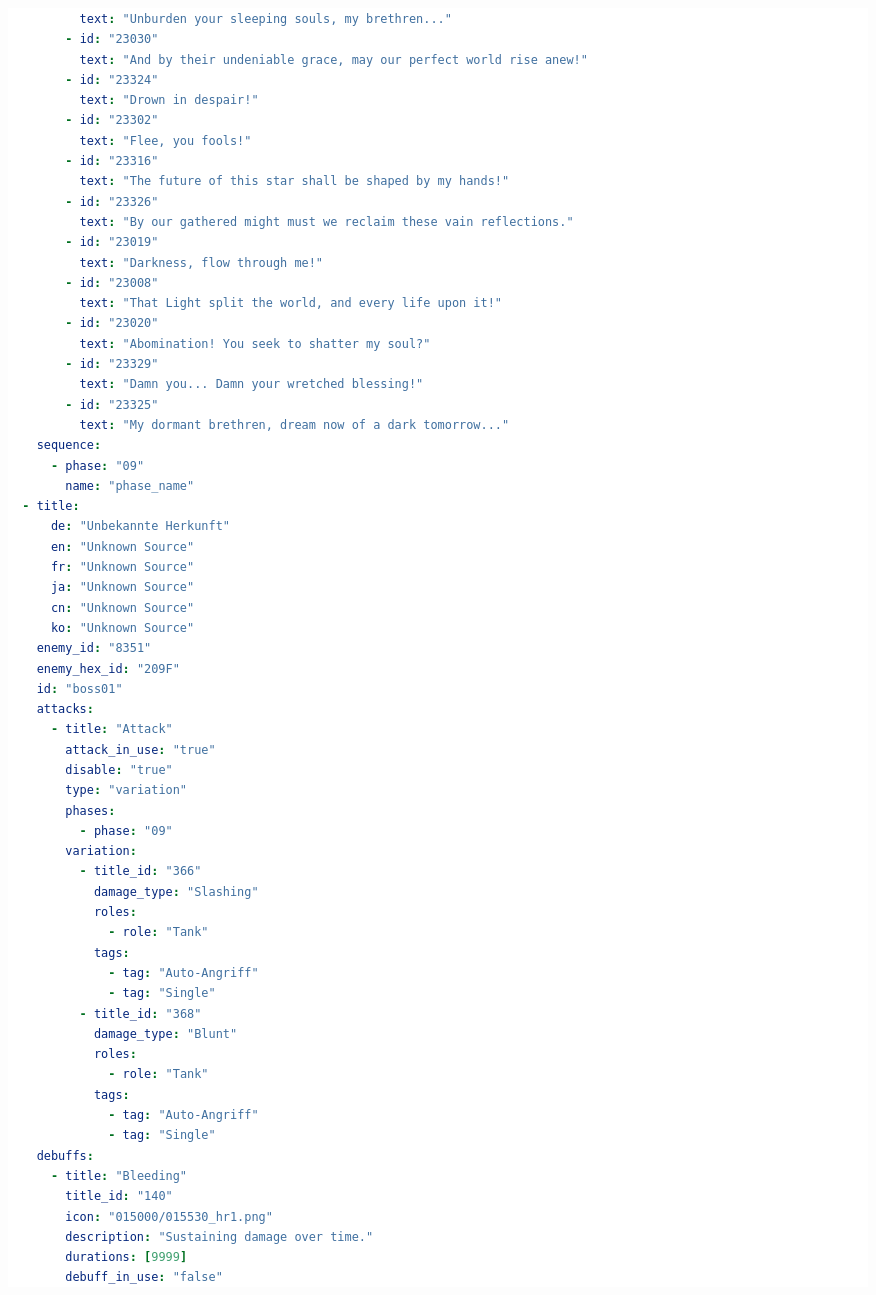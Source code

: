 ```yaml
          text: "Unburden your sleeping souls, my brethren..."
        - id: "23030"
          text: "And by their undeniable grace, may our perfect world rise anew!"
        - id: "23324"
          text: "Drown in despair!"
        - id: "23302"
          text: "Flee, you fools!"
        - id: "23316"
          text: "The future of this star shall be shaped by my hands!"
        - id: "23326"
          text: "By our gathered might must we reclaim these vain reflections."
        - id: "23019"
          text: "Darkness, flow through me!"
        - id: "23008"
          text: "That Light split the world, and every life upon it!"
        - id: "23020"
          text: "Abomination! You seek to shatter my soul?"
        - id: "23329"
          text: "Damn you... Damn your wretched blessing!"
        - id: "23325"
          text: "My dormant brethren, dream now of a dark tomorrow..."
    sequence:
      - phase: "09"
        name: "phase_name"
  - title:
      de: "Unbekannte Herkunft"
      en: "Unknown Source"
      fr: "Unknown Source"
      ja: "Unknown Source"
      cn: "Unknown Source"
      ko: "Unknown Source"
    enemy_id: "8351"
    enemy_hex_id: "209F"
    id: "boss01"
    attacks:
      - title: "Attack"
        attack_in_use: "true"
        disable: "true"
        type: "variation"
        phases:
          - phase: "09"
        variation:
          - title_id: "366"
            damage_type: "Slashing"
            roles:
              - role: "Tank"
            tags:
              - tag: "Auto-Angriff"
              - tag: "Single"
          - title_id: "368"
            damage_type: "Blunt"
            roles:
              - role: "Tank"
            tags:
              - tag: "Auto-Angriff"
              - tag: "Single"
    debuffs:
      - title: "Bleeding"
        title_id: "140"
        icon: "015000/015530_hr1.png"
        description: "Sustaining damage over time."
        durations: [9999]
        debuff_in_use: "false"
```